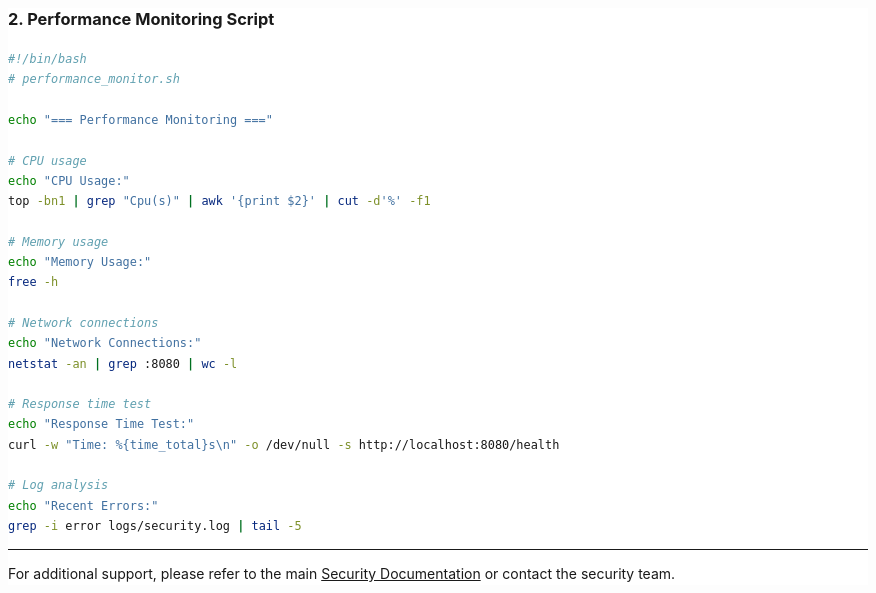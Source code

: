### 2. Performance Monitoring Script

```bash
#!/bin/bash
# performance_monitor.sh

echo "=== Performance Monitoring ==="

# CPU usage
echo "CPU Usage:"
top -bn1 | grep "Cpu(s)" | awk '{print $2}' | cut -d'%' -f1

# Memory usage
echo "Memory Usage:"
free -h

# Network connections
echo "Network Connections:"
netstat -an | grep :8080 | wc -l

# Response time test
echo "Response Time Test:"
curl -w "Time: %{time_total}s\n" -o /dev/null -s http://localhost:8080/health

# Log analysis
echo "Recent Errors:"
grep -i error logs/security.log | tail -5
```

---

For additional support, please refer to the main [Security Documentation](SECURITY.md) or contact the security team.
